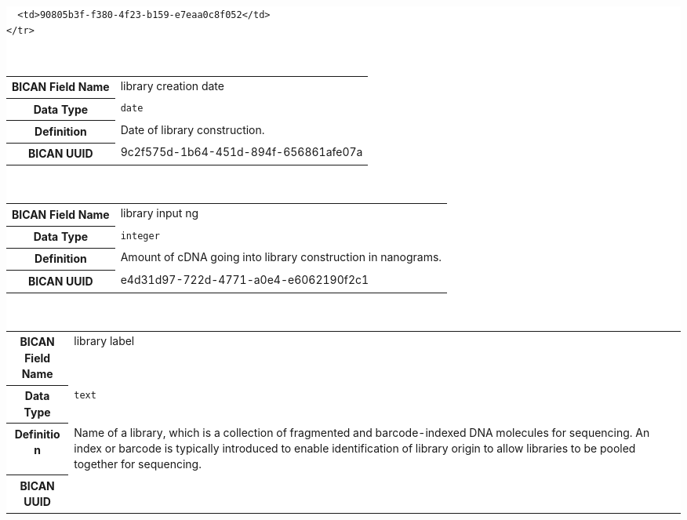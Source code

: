       <td>90805b3f-f380-4f23-b159-e7eaa0c8f052</td>
    </tr>    
</tbody></table>
<br>

<table><tbody>
    <tr>
      <th>BICAN Field Name</th>
      <td>library creation date</td>
    </tr>
    <tr>
      <th>Data Type</th>
        <td><code>date</code>
        </td>
    </tr>
    <tr>
      <th>Definition</th>
        <td>Date of library construction.</td>
    </tr>
    <tr>
      <th>BICAN UUID</th>
      <td>9c2f575d-1b64-451d-894f-656861afe07a</td>
    </tr>    
</tbody></table>
<br>

<table><tbody>
    <tr>
      <th>BICAN Field Name</th>
      <td>library input ng</td>
    </tr>
    <tr>
      <th>Data Type</th>
        <td><code>integer</code>
        </td>
    </tr>
    <tr>
      <th>Definition</th>
        <td>Amount of cDNA going into library construction in nanograms.</td>
    </tr>
    <tr>
      <th>BICAN UUID</th>
      <td>e4d31d97-722d-4771-a0e4-e6062190f2c1</td>
    </tr>    
</tbody></table>
<br>
	
<table><tbody>
    <tr>
      <th>BICAN Field Name</th>
      <td>library label</td>
    </tr>
    <tr>
      <th>Data Type</th>
        <td><code>text</code>
        </td>
    </tr>
    <tr>
      <th>Definition</th>
        <td>Name of a library, which is a collection of fragmented and barcode-indexed DNA molecules for sequencing.  An index or barcode is typically introduced to enable identification of library origin to allow libraries to be pooled together for sequencing.</td>
    </tr>
    <tr>
      <th>BICAN UUID</th>